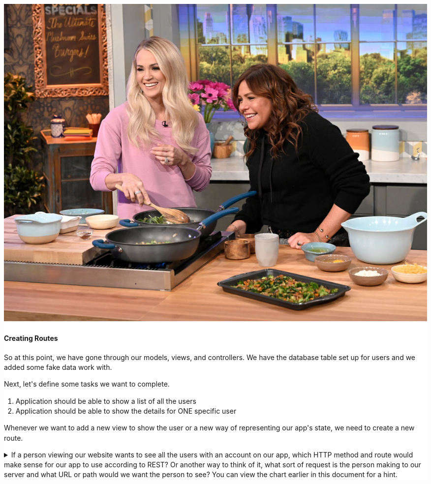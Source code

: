 ![people cooking](pics/rachelRay.jpeg)

#### Creating Routes

So at this point, we have gone through our models, views, and controllers. We have the database table set up for users and we added some fake data work with.

Next, let's define some tasks we want to complete.

1. Application should be able to show a list of all the users
2. Application should be able to show the details for ONE specific user

Whenever we want to add a new view to show the user or a new way of representing our app's state, we need to create a new route.

<p>
<details><summary>If a person viewing our website wants to see all the users with an account on our app, which HTTP method and route would make sense for our app to use according to REST? Or another way to think of it, what sort of request is the person making to our server and what URL or path would we want the person to see? You can view the chart earlier in this document for a hint.</summary></details>
</p>
<p>
<p>
